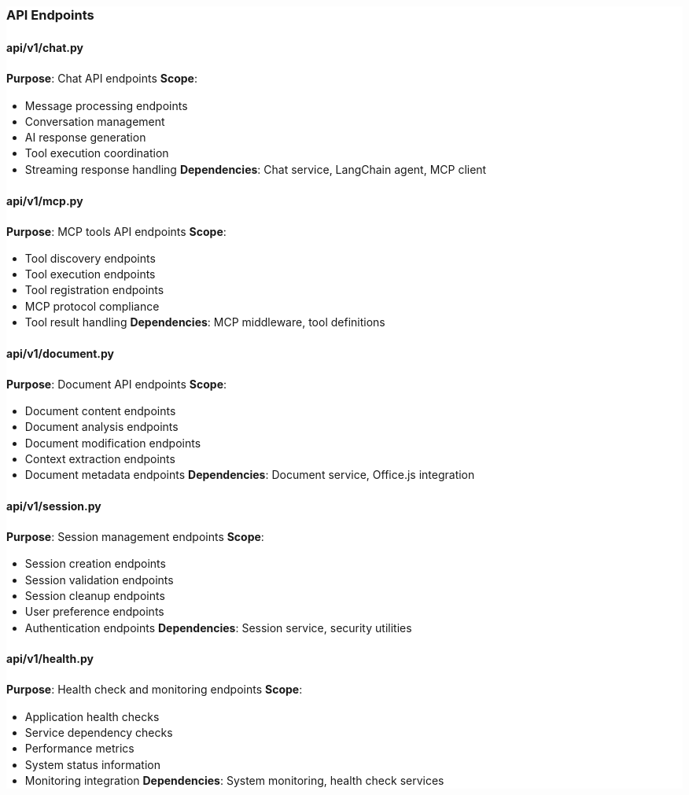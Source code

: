 ### **API Endpoints**

#### **api/v1/chat.py**
**Purpose**: Chat API endpoints
**Scope**: 
- Message processing endpoints
- Conversation management
- AI response generation
- Tool execution coordination
- Streaming response handling
**Dependencies**: Chat service, LangChain agent, MCP client

#### **api/v1/mcp.py**
**Purpose**: MCP tools API endpoints
**Scope**: 
- Tool discovery endpoints
- Tool execution endpoints
- Tool registration endpoints
- MCP protocol compliance
- Tool result handling
**Dependencies**: MCP middleware, tool definitions

#### **api/v1/document.py**
**Purpose**: Document API endpoints
**Scope**: 
- Document content endpoints
- Document analysis endpoints
- Document modification endpoints
- Context extraction endpoints
- Document metadata endpoints
**Dependencies**: Document service, Office.js integration

#### **api/v1/session.py**
**Purpose**: Session management endpoints
**Scope**: 
- Session creation endpoints
- Session validation endpoints
- Session cleanup endpoints
- User preference endpoints
- Authentication endpoints
**Dependencies**: Session service, security utilities

#### **api/v1/health.py**
**Purpose**: Health check and monitoring endpoints
**Scope**: 
- Application health checks
- Service dependency checks
- Performance metrics
- System status information
- Monitoring integration
**Dependencies**: System monitoring, health check services
